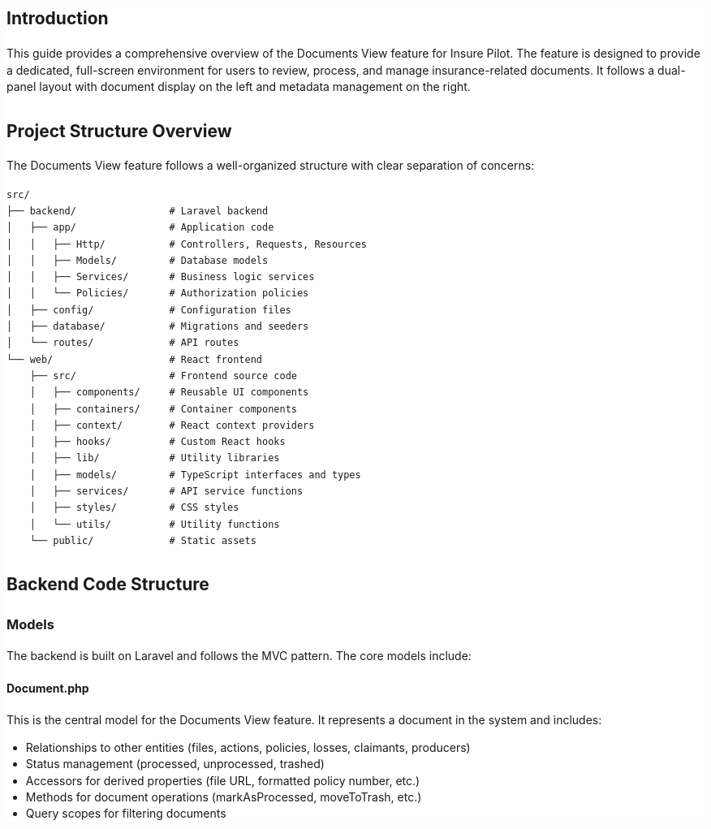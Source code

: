 ## Introduction

This guide provides a comprehensive overview of the Documents View feature for Insure Pilot. The feature is designed to provide a dedicated, full-screen environment for users to review, process, and manage insurance-related documents. It follows a dual-panel layout with document display on the left and metadata management on the right.

## Project Structure Overview

The Documents View feature follows a well-organized structure with clear separation of concerns:

```
src/
├── backend/                # Laravel backend
│   ├── app/                # Application code
│   │   ├── Http/           # Controllers, Requests, Resources
│   │   ├── Models/         # Database models
│   │   ├── Services/       # Business logic services
│   │   └── Policies/       # Authorization policies
│   ├── config/             # Configuration files
│   ├── database/           # Migrations and seeders
│   └── routes/             # API routes
└── web/                    # React frontend
    ├── src/                # Frontend source code
    │   ├── components/     # Reusable UI components
    │   ├── containers/     # Container components
    │   ├── context/        # React context providers
    │   ├── hooks/          # Custom React hooks
    │   ├── lib/            # Utility libraries
    │   ├── models/         # TypeScript interfaces and types
    │   ├── services/       # API service functions
    │   ├── styles/         # CSS styles
    │   └── utils/          # Utility functions
    └── public/             # Static assets
```

## Backend Code Structure

### Models

The backend is built on Laravel and follows the MVC pattern. The core models include:

#### Document.php

This is the central model for the Documents View feature. It represents a document in the system and includes:

- Relationships to other entities (files, actions, policies, losses, claimants, producers)
- Status management (processed, unprocessed, trashed)
- Accessors for derived properties (file URL, formatted policy number, etc.)
- Methods for document operations (markAsProcessed, moveToTrash, etc.)
- Query scopes for filtering documents
